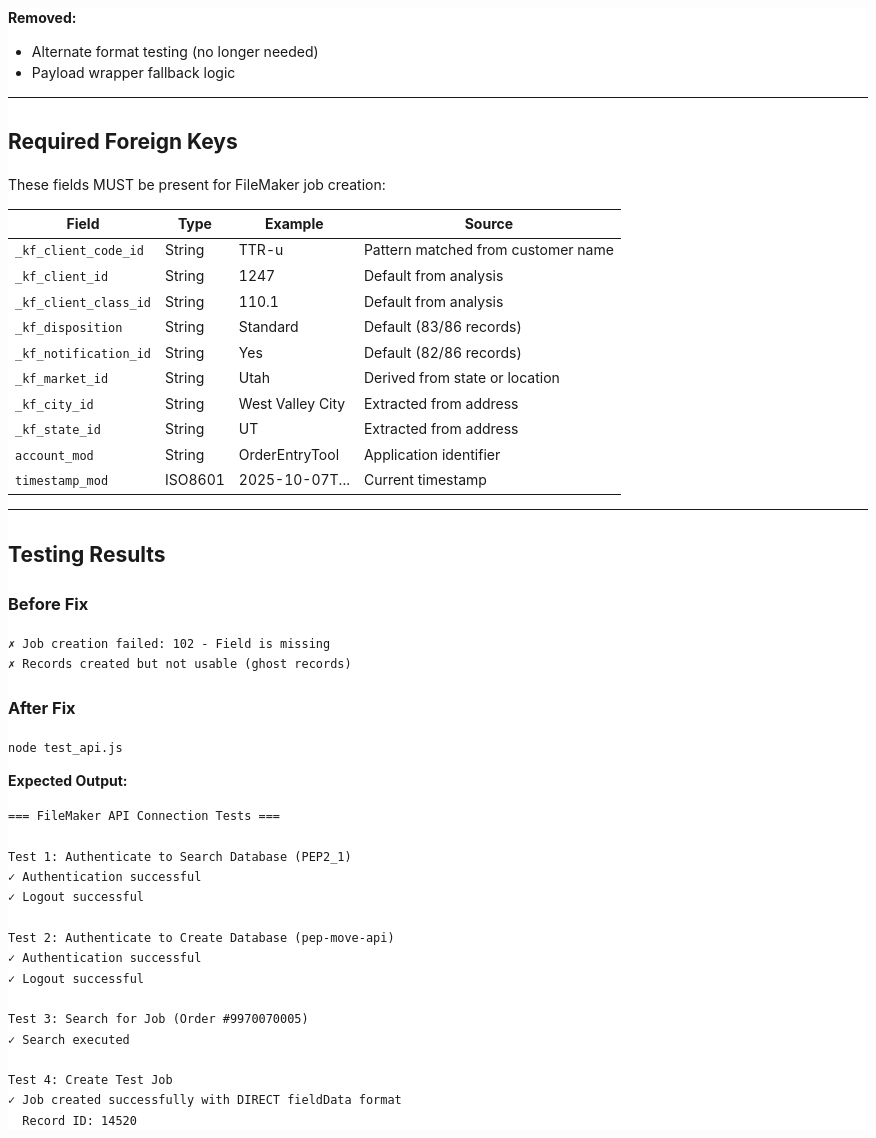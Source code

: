 ```javascript
```

**Removed:**
- Alternate format testing (no longer needed)
- Payload wrapper fallback logic

---

## Required Foreign Keys

These fields MUST be present for FileMaker job creation:

| Field | Type | Example | Source |
|-------|------|---------|--------|
| `_kf_client_code_id` | String | TTR-u | Pattern matched from customer name |
| `_kf_client_id` | String | 1247 | Default from analysis |
| `_kf_client_class_id` | String | 110.1 | Default from analysis |
| `_kf_disposition` | String | Standard | Default (83/86 records) |
| `_kf_notification_id` | String | Yes | Default (82/86 records) |
| `_kf_market_id` | String | Utah | Derived from state or location |
| `_kf_city_id` | String | West Valley City | Extracted from address |
| `_kf_state_id` | String | UT | Extracted from address |
| `account_mod` | String | OrderEntryTool | Application identifier |
| `timestamp_mod` | ISO8601 | 2025-10-07T... | Current timestamp |

---

## Testing Results

### Before Fix
```
✗ Job creation failed: 102 - Field is missing
✗ Records created but not usable (ghost records)
```

### After Fix
```bash
node test_api.js
```

**Expected Output:**
```
=== FileMaker API Connection Tests ===

Test 1: Authenticate to Search Database (PEP2_1)
✓ Authentication successful
✓ Logout successful

Test 2: Authenticate to Create Database (pep-move-api)
✓ Authentication successful
✓ Logout successful

Test 3: Search for Job (Order #9970070005)
✓ Search executed

Test 4: Create Test Job
✓ Job created successfully with DIRECT fieldData format
  Record ID: 14520
```
